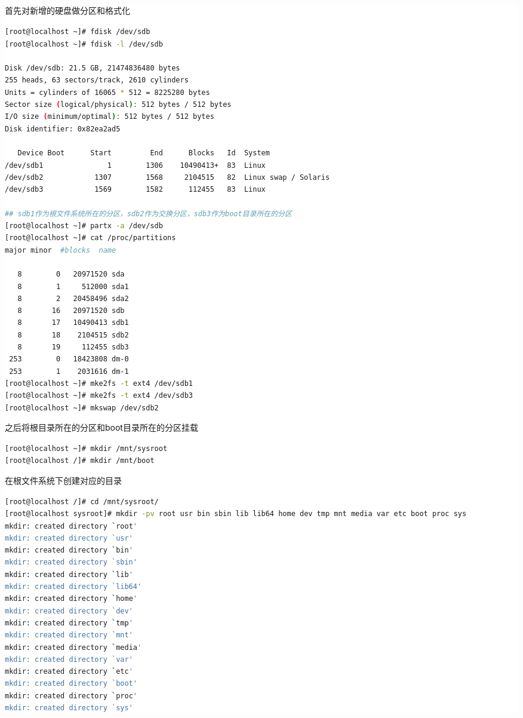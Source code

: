 首先对新增的硬盘做分区和格式化

```bash
[root@localhost ~]# fdisk /dev/sdb
[root@localhost ~]# fdisk -l /dev/sdb

Disk /dev/sdb: 21.5 GB, 21474836480 bytes
255 heads, 63 sectors/track, 2610 cylinders
Units = cylinders of 16065 * 512 = 8225280 bytes
Sector size (logical/physical): 512 bytes / 512 bytes
I/O size (minimum/optimal): 512 bytes / 512 bytes
Disk identifier: 0x82ea2ad5

   Device Boot      Start         End      Blocks   Id  System
/dev/sdb1               1        1306    10490413+  83  Linux
/dev/sdb2            1307        1568     2104515   82  Linux swap / Solaris
/dev/sdb3            1569        1582      112455   83  Linux

## sdb1作为根文件系统所在的分区，sdb2作为交换分区，sdb3作为boot目录所在的分区
[root@localhost ~]# partx -a /dev/sdb
[root@localhost ~]# cat /proc/partitions 
major minor  #blocks  name

   8        0   20971520 sda
   8        1     512000 sda1
   8        2   20458496 sda2
   8       16   20971520 sdb
   8       17   10490413 sdb1
   8       18    2104515 sdb2
   8       19     112455 sdb3
 253        0   18423808 dm-0
 253        1    2031616 dm-1
[root@localhost ~]# mke2fs -t ext4 /dev/sdb1
[root@localhost ~]# mke2fs -t ext4 /dev/sdb3
[root@localhost ~]# mkswap /dev/sdb2
```

之后将根目录所在的分区和boot目录所在的分区挂载

```bash
[root@localhost ~]# mkdir /mnt/sysroot
[root@localhost /]# mkdir /mnt/boot
```

在根文件系统下创建对应的目录

```bash
[root@localhost /]# cd /mnt/sysroot/
[root@localhost sysroot]# mkdir -pv root usr bin sbin lib lib64 home dev tmp mnt media var etc boot proc sys 
mkdir: created directory `root'
mkdir: created directory `usr'
mkdir: created directory `bin'
mkdir: created directory `sbin'
mkdir: created directory `lib'
mkdir: created directory `lib64'
mkdir: created directory `home'
mkdir: created directory `dev'
mkdir: created directory `tmp'
mkdir: created directory `mnt'
mkdir: created directory `media'
mkdir: created directory `var'
mkdir: created directory `etc'
mkdir: created directory `boot'
mkdir: created directory `proc'
mkdir: created directory `sys'
```